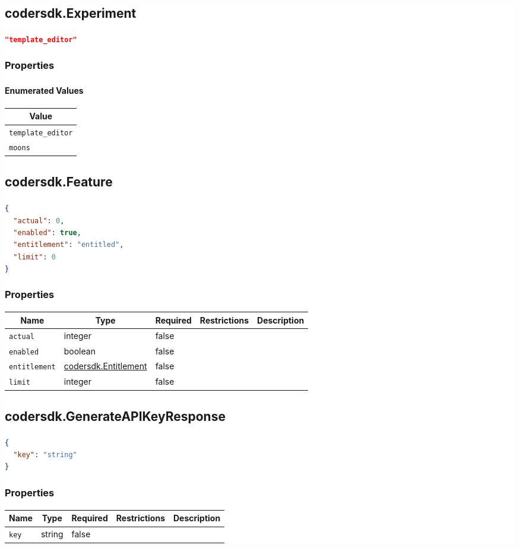 ## codersdk.Experiment

```json
"template_editor"
```

### Properties

#### Enumerated Values

| Value             |
| ----------------- |
| `template_editor` |
| `moons`           |

## codersdk.Feature

```json
{
  "actual": 0,
  "enabled": true,
  "entitlement": "entitled",
  "limit": 0
}
```

### Properties

| Name          | Type                                         | Required | Restrictions | Description |
| ------------- | -------------------------------------------- | -------- | ------------ | ----------- |
| `actual`      | integer                                      | false    |              |             |
| `enabled`     | boolean                                      | false    |              |             |
| `entitlement` | [codersdk.Entitlement](#codersdkentitlement) | false    |              |             |
| `limit`       | integer                                      | false    |              |             |

## codersdk.GenerateAPIKeyResponse

```json
{
  "key": "string"
}
```

### Properties

| Name  | Type   | Required | Restrictions | Description |
| ----- | ------ | -------- | ------------ | ----------- |
| `key` | string | false    |              |             |
